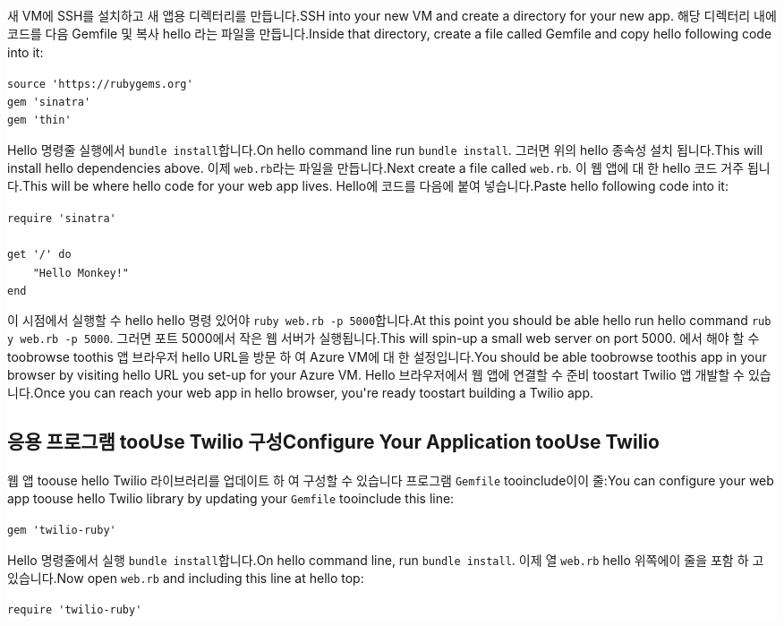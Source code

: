 <span data-ttu-id="541c2-161">새 VM에 SSH를 설치하고 새 앱용 디렉터리를 만듭니다.</span><span class="sxs-lookup"><span data-stu-id="541c2-161">SSH into your new VM and create a directory for your new app.</span></span> <span data-ttu-id="541c2-162">해당 디렉터리 내에 코드를 다음 Gemfile 및 복사 hello 라는 파일을 만듭니다.</span><span class="sxs-lookup"><span data-stu-id="541c2-162">Inside that directory, create a file called Gemfile and copy hello following code into it:</span></span>

    source 'https://rubygems.org'
    gem 'sinatra'
    gem 'thin'

<span data-ttu-id="541c2-163">Hello 명령줄 실행에서 `bundle install`합니다.</span><span class="sxs-lookup"><span data-stu-id="541c2-163">On hello command line run `bundle install`.</span></span> <span data-ttu-id="541c2-164">그러면 위의 hello 종속성 설치 됩니다.</span><span class="sxs-lookup"><span data-stu-id="541c2-164">This will install hello dependencies above.</span></span> <span data-ttu-id="541c2-165">이제 `web.rb`라는 파일을 만듭니다.</span><span class="sxs-lookup"><span data-stu-id="541c2-165">Next create a file called `web.rb`.</span></span> <span data-ttu-id="541c2-166">이 웹 앱에 대 한 hello 코드 거주 됩니다.</span><span class="sxs-lookup"><span data-stu-id="541c2-166">This will be where hello code for your web app lives.</span></span> <span data-ttu-id="541c2-167">Hello에 코드를 다음에 붙여 넣습니다.</span><span class="sxs-lookup"><span data-stu-id="541c2-167">Paste hello following code into it:</span></span>

    require 'sinatra'

    get '/' do
        "Hello Monkey!"
    end

<span data-ttu-id="541c2-168">이 시점에서 실행할 수 hello hello 명령 있어야 `ruby web.rb -p 5000`합니다.</span><span class="sxs-lookup"><span data-stu-id="541c2-168">At this point you should be able hello run hello command `ruby web.rb -p 5000`.</span></span> <span data-ttu-id="541c2-169">그러면 포트 5000에서 작은 웹 서버가 실행됩니다.</span><span class="sxs-lookup"><span data-stu-id="541c2-169">This will spin-up a small web server on port 5000.</span></span> <span data-ttu-id="541c2-170">에서 해야 할 수 toobrowse toothis 앱 브라우저 hello URL을 방문 하 여 Azure VM에 대 한 설정입니다.</span><span class="sxs-lookup"><span data-stu-id="541c2-170">You should be able toobrowse toothis app in your browser by visiting hello URL you set-up for your Azure VM.</span></span> <span data-ttu-id="541c2-171">Hello 브라우저에서 웹 앱에 연결할 수 준비 toostart Twilio 앱 개발할 수 있습니다.</span><span class="sxs-lookup"><span data-stu-id="541c2-171">Once you can reach your web app in hello browser, you're ready toostart building a Twilio app.</span></span>

## <span data-ttu-id="541c2-172"><a id="configure_app"></a>응용 프로그램 tooUse Twilio 구성</span><span class="sxs-lookup"><span data-stu-id="541c2-172"><a id="configure_app"></a>Configure Your Application tooUse Twilio</span></span>
<span data-ttu-id="541c2-173">웹 앱 toouse hello Twilio 라이브러리를 업데이트 하 여 구성할 수 있습니다 프로그램 `Gemfile` tooinclude이이 줄:</span><span class="sxs-lookup"><span data-stu-id="541c2-173">You can configure your web app toouse hello Twilio library by updating your `Gemfile` tooinclude this line:</span></span>

    gem 'twilio-ruby'

<span data-ttu-id="541c2-174">Hello 명령줄에서 실행 `bundle install`합니다.</span><span class="sxs-lookup"><span data-stu-id="541c2-174">On hello command line, run `bundle install`.</span></span> <span data-ttu-id="541c2-175">이제 열 `web.rb` hello 위쪽에이 줄을 포함 하 고 있습니다.</span><span class="sxs-lookup"><span data-stu-id="541c2-175">Now open `web.rb` and including this line at hello top:</span></span>

    require 'twilio-ruby'
